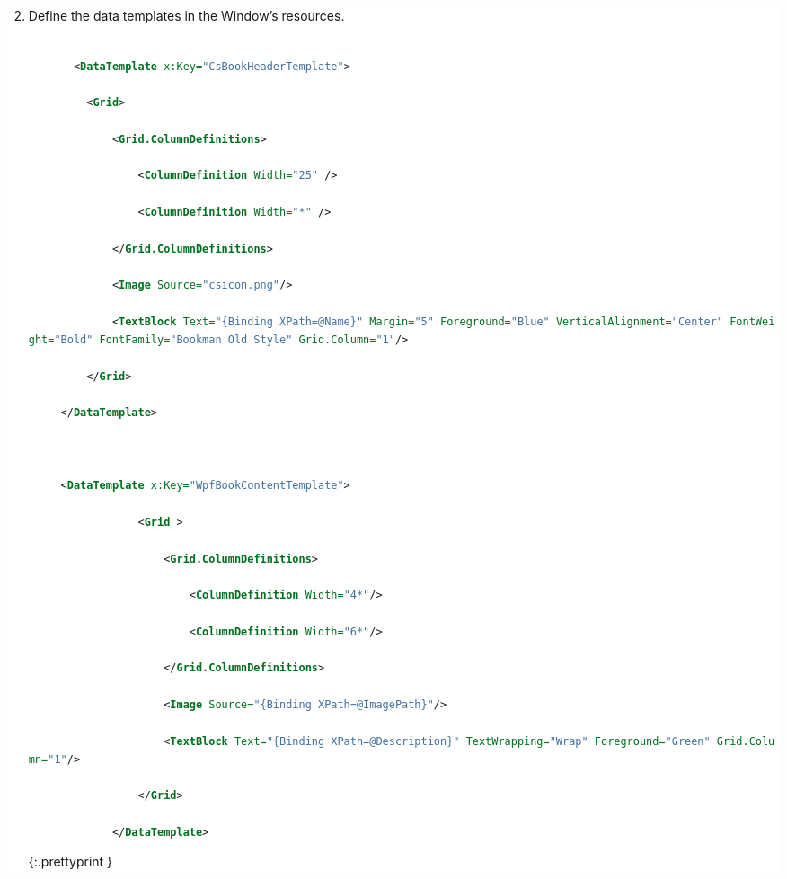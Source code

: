 
2. Define the data templates in the Window’s resources.



   ~~~ xml

          <DataTemplate x:Key="CsBookHeaderTemplate">

            <Grid>

                <Grid.ColumnDefinitions>

                    <ColumnDefinition Width="25" />

                    <ColumnDefinition Width="*" />

                </Grid.ColumnDefinitions>

                <Image Source="csicon.png"/>

                <TextBlock Text="{Binding XPath=@Name}" Margin="5" Foreground="Blue" VerticalAlignment="Center" FontWeight="Bold" FontFamily="Bookman Old Style" Grid.Column="1"/>

            </Grid>

        </DataTemplate>



        <DataTemplate x:Key="WpfBookContentTemplate">

                    <Grid >

                        <Grid.ColumnDefinitions>

                            <ColumnDefinition Width="4*"/>

                            <ColumnDefinition Width="6*"/>

                        </Grid.ColumnDefinitions>

                        <Image Source="{Binding XPath=@ImagePath}"/>

                        <TextBlock Text="{Binding XPath=@Description}" TextWrapping="Wrap" Foreground="Green" Grid.Column="1"/>

                    </Grid>

                </DataTemplate>


   ~~~
   {:.prettyprint }
